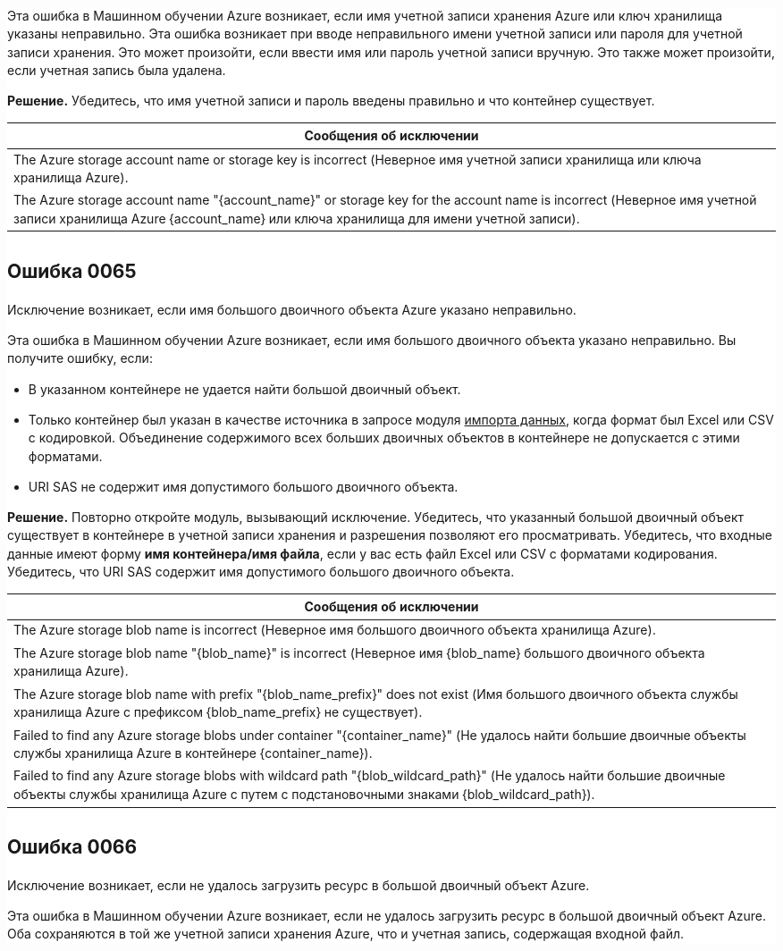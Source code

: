  Эта ошибка в Машинном обучении Azure возникает, если имя учетной записи хранения Azure или ключ хранилища указаны неправильно. Эта ошибка возникает при вводе неправильного имени учетной записи или пароля для учетной записи хранения. Это может произойти, если ввести имя или пароль учетной записи вручную. Это также может произойти, если учетная запись была удалена.  

**Решение.** Убедитесь, что имя учетной записи и пароль введены правильно и что контейнер существует.  

|Сообщения об исключении|
|------------------------|
|The Azure storage account name or storage key is incorrect (Неверное имя учетной записи хранилища или ключа хранилища Azure).|
|The Azure storage account name "{account_name}" or storage key for the account name is incorrect (Неверное имя учетной записи хранилища Azure {account_name} или ключа хранилища для имени учетной записи).|


## <a name="error-0065"></a>Ошибка 0065  
 Исключение возникает, если имя большого двоичного объекта Azure указано неправильно.  

 Эта ошибка в Машинном обучении Azure возникает, если имя большого двоичного объекта указано неправильно.  Вы получите ошибку, если:  

-   В указанном контейнере не удается найти большой двоичный объект.  

 

-   Только контейнер был указан в качестве источника в запросе модуля [импорта данных](import-data.md), когда формат был Excel или CSV с кодировкой. Объединение содержимого всех больших двоичных объектов в контейнере не допускается с этими форматами.  
  
-   URI SAS не содержит имя допустимого большого двоичного объекта.  

**Решение.** Повторно откройте модуль, вызывающий исключение. Убедитесь, что указанный большой двоичный объект существует в контейнере в учетной записи хранения и разрешения позволяют его просматривать. Убедитесь, что входные данные имеют форму **имя контейнера/имя файла**, если у вас есть файл Excel или CSV с форматами кодирования. Убедитесь, что URI SAS содержит имя допустимого большого двоичного объекта.  

|Сообщения об исключении|
|------------------------|
|The Azure storage blob name is incorrect (Неверное имя большого двоичного объекта хранилища Azure).|
|The Azure storage blob name "{blob_name}" is incorrect (Неверное имя {blob_name} большого двоичного объекта хранилища Azure).|
|The Azure storage blob name with prefix "{blob_name_prefix}" does not exist (Имя большого двоичного объекта службы хранилища Azure с префиксом {blob_name_prefix} не существует).|
|Failed to find any Azure storage blobs under container "{container_name}" (Не удалось найти большие двоичные объекты службы хранилища Azure в контейнере {container_name}).|
|Failed to find any Azure storage blobs with wildcard path "{blob_wildcard_path}" (Не удалось найти большие двоичные объекты службы хранилища Azure с путем с подстановочными знаками {blob_wildcard_path}).|


## <a name="error-0066"></a>Ошибка 0066  
 Исключение возникает, если не удалось загрузить ресурс в большой двоичный объект Azure.  

 Эта ошибка в Машинном обучении Azure возникает, если не удалось загрузить ресурс в большой двоичный объект Azure.   Оба сохраняются в той же учетной записи хранения Azure, что и учетная запись, содержащая входной файл.  
